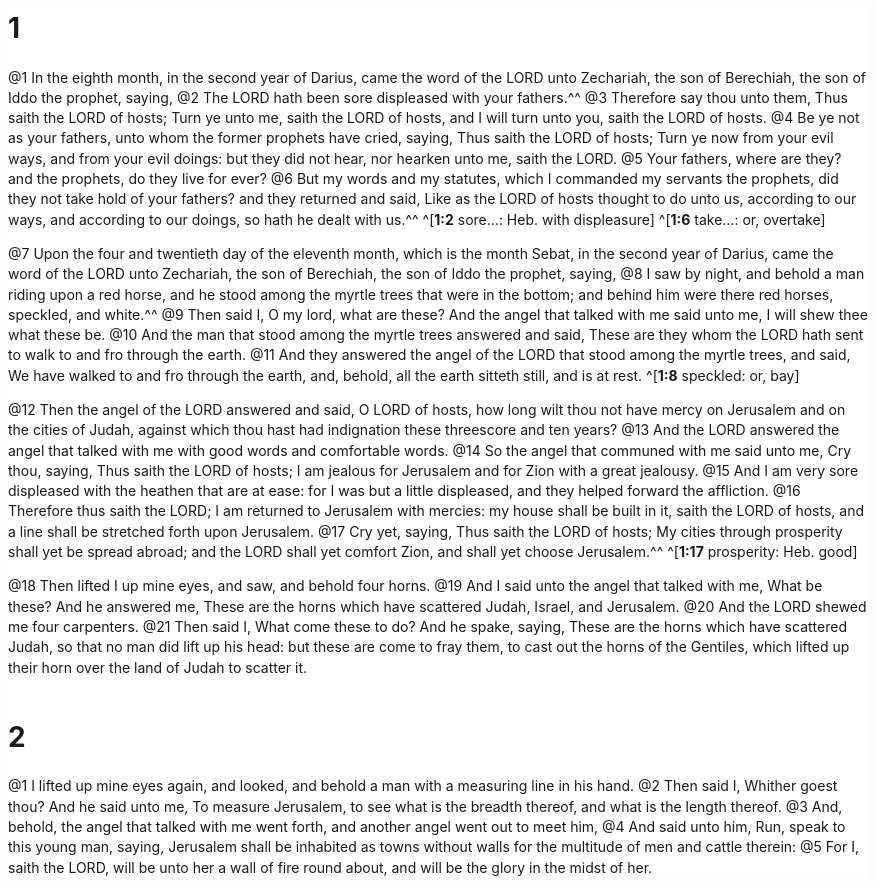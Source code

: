 # 1 
@1 In the eighth month, in the second year of Darius, came the word of the LORD unto Zechariah, the son of Berechiah, the son of Iddo the prophet, saying, @2 The LORD hath been sore displeased with your fathers.^^ @3 Therefore say thou unto them, Thus saith the LORD of hosts; Turn ye unto me, saith the LORD of hosts, and I will turn unto you, saith the LORD of hosts. @4 Be ye not as your fathers, unto whom the former prophets have cried, saying, Thus saith the LORD of hosts; Turn ye now from your evil ways, and from your evil doings: but they did not hear, nor hearken unto me, saith the LORD. @5 Your fathers, where are they? and the prophets, do they live for ever? @6 But my words and my statutes, which I commanded my servants the prophets, did they not take hold of your fathers? and they returned and said, Like as the LORD of hosts thought to do unto us, according to our ways, and according to our doings, so hath he dealt with us.^^ 
^[**1:2** sore…: Heb. with displeasure]
^[**1:6** take…: or, overtake]

@7 Upon the four and twentieth day of the eleventh month, which is the month Sebat, in the second year of Darius, came the word of the LORD unto Zechariah, the son of Berechiah, the son of Iddo the prophet, saying, @8 I saw by night, and behold a man riding upon a red horse, and he stood among the myrtle trees that were in the bottom; and behind him were there red horses, speckled, and white.^^ @9 Then said I, O my lord, what are these? And the angel that talked with me said unto me, I will shew thee what these be. @10 And the man that stood among the myrtle trees answered and said, These are they whom the LORD hath sent to walk to and fro through the earth. @11 And they answered the angel of the LORD that stood among the myrtle trees, and said, We have walked to and fro through the earth, and, behold, all the earth sitteth still, and is at rest. 
^[**1:8** speckled: or, bay]

@12 Then the angel of the LORD answered and said, O LORD of hosts, how long wilt thou not have mercy on Jerusalem and on the cities of Judah, against which thou hast had indignation these threescore and ten years? @13 And the LORD answered the angel that talked with me with good words and comfortable words. @14 So the angel that communed with me said unto me, Cry thou, saying, Thus saith the LORD of hosts; I am jealous for Jerusalem and for Zion with a great jealousy. @15 And I am very sore displeased with the heathen that are at ease: for I was but a little displeased, and they helped forward the affliction. @16 Therefore thus saith the LORD; I am returned to Jerusalem with mercies: my house shall be built in it, saith the LORD of hosts, and a line shall be stretched forth upon Jerusalem. @17 Cry yet, saying, Thus saith the LORD of hosts; My cities through prosperity shall yet be spread abroad; and the LORD shall yet comfort Zion, and shall yet choose Jerusalem.^^ 
^[**1:17** prosperity: Heb. good]

@18 Then lifted I up mine eyes, and saw, and behold four horns. @19 And I said unto the angel that talked with me, What be these? And he answered me, These are the horns which have scattered Judah, Israel, and Jerusalem. @20 And the LORD shewed me four carpenters. @21 Then said I, What come these to do? And he spake, saying, These are the horns which have scattered Judah, so that no man did lift up his head: but these are come to fray them, to cast out the horns of the Gentiles, which lifted up their horn over the land of Judah to scatter it. 

# 2 
@1 I lifted up mine eyes again, and looked, and behold a man with a measuring line in his hand. @2 Then said I, Whither goest thou? And he said unto me, To measure Jerusalem, to see what is the breadth thereof, and what is the length thereof. @3 And, behold, the angel that talked with me went forth, and another angel went out to meet him, @4 And said unto him, Run, speak to this young man, saying, Jerusalem shall be inhabited as towns without walls for the multitude of men and cattle therein: @5 For I, saith the LORD, will be unto her a wall of fire round about, and will be the glory in the midst of her. 
